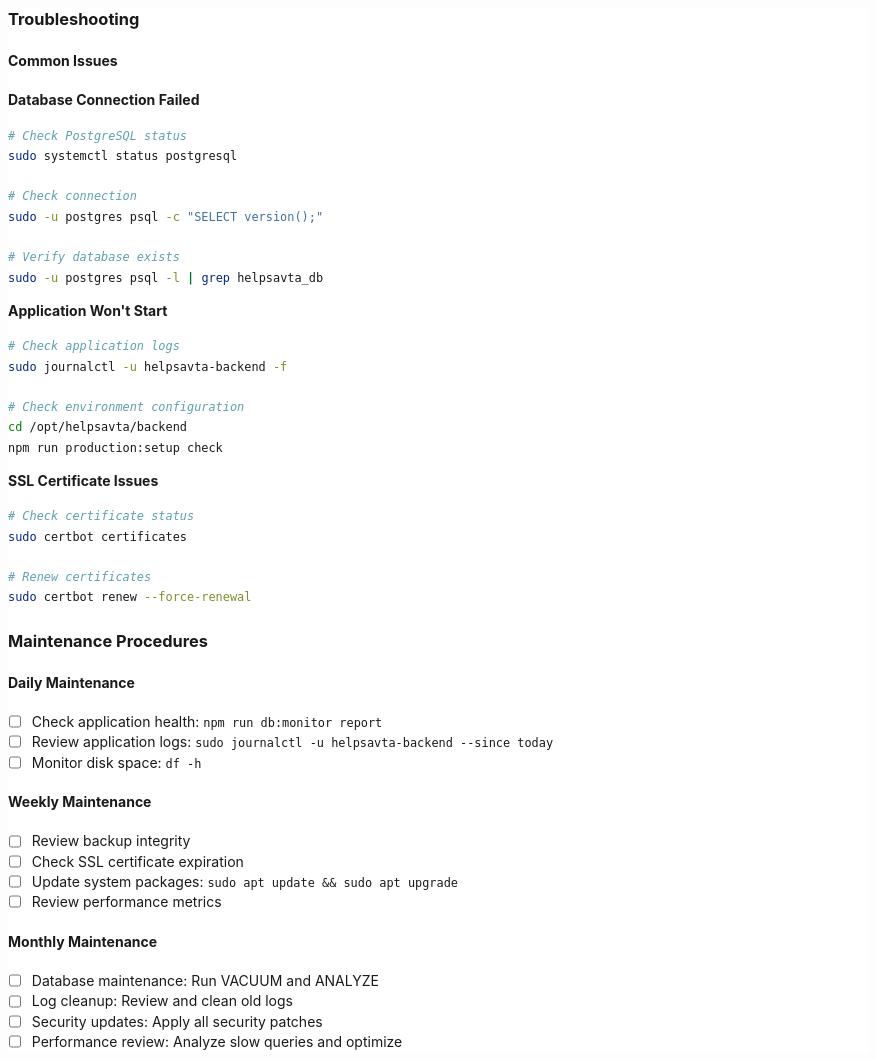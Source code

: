 ### Troubleshooting

#### Common Issues

**Database Connection Failed**
```bash
# Check PostgreSQL status
sudo systemctl status postgresql

# Check connection
sudo -u postgres psql -c "SELECT version();"

# Verify database exists
sudo -u postgres psql -l | grep helpsavta_db
```

**Application Won't Start**
```bash
# Check application logs
sudo journalctl -u helpsavta-backend -f

# Check environment configuration
cd /opt/helpsavta/backend
npm run production:setup check
```

**SSL Certificate Issues**
```bash
# Check certificate status
sudo certbot certificates

# Renew certificates
sudo certbot renew --force-renewal
```

### Maintenance Procedures

#### Daily Maintenance
- [ ] Check application health: `npm run db:monitor report`
- [ ] Review application logs: `sudo journalctl -u helpsavta-backend --since today`
- [ ] Monitor disk space: `df -h`

#### Weekly Maintenance
- [ ] Review backup integrity
- [ ] Check SSL certificate expiration
- [ ] Update system packages: `sudo apt update && sudo apt upgrade`
- [ ] Review performance metrics

#### Monthly Maintenance
- [ ] Database maintenance: Run VACUUM and ANALYZE
- [ ] Log cleanup: Review and clean old logs
- [ ] Security updates: Apply all security patches
- [ ] Performance review: Analyze slow queries and optimize
